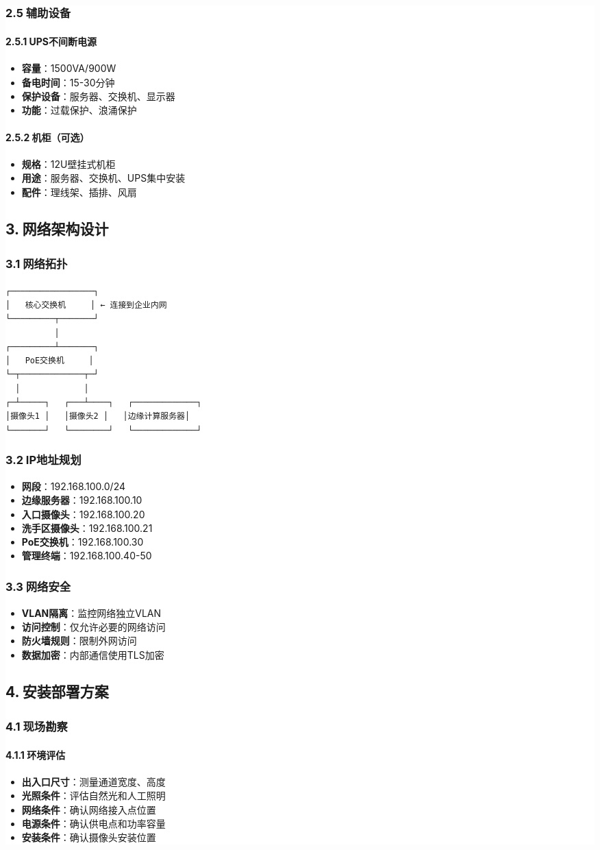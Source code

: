 ### 2.5 辅助设备

#### 2.5.1 UPS不间断电源
- **容量**：1500VA/900W
- **备电时间**：15-30分钟
- **保护设备**：服务器、交换机、显示器
- **功能**：过载保护、浪涌保护

#### 2.5.2 机柜（可选）
- **规格**：12U壁挂式机柜
- **用途**：服务器、交换机、UPS集中安装
- **配件**：理线架、插排、风扇

## 3. 网络架构设计

### 3.1 网络拓扑
```
┌─────────────────┐
│   核心交换机     │ ← 连接到企业内网
└─────────┬───────┘
          │
┌─────────┴───────┐
│   PoE交换机     │
└─┬─────────────┬─┘
  │             │
┌─┴─────┐   ┌───┴────┐   ┌─────────────┐
│摄像头1 │   │摄像头2 │   │边缘计算服务器│
└───────┘   └────────┘   └─────────────┘
```

### 3.2 IP地址规划
- **网段**：192.168.100.0/24
- **边缘服务器**：192.168.100.10
- **入口摄像头**：192.168.100.20
- **洗手区摄像头**：192.168.100.21
- **PoE交换机**：192.168.100.30
- **管理终端**：192.168.100.40-50

### 3.3 网络安全
- **VLAN隔离**：监控网络独立VLAN
- **访问控制**：仅允许必要的网络访问
- **防火墙规则**：限制外网访问
- **数据加密**：内部通信使用TLS加密

## 4. 安装部署方案

### 4.1 现场勘察

#### 4.1.1 环境评估
- **出入口尺寸**：测量通道宽度、高度
- **光照条件**：评估自然光和人工照明
- **网络条件**：确认网络接入点位置
- **电源条件**：确认供电点和功率容量
- **安装条件**：确认摄像头安装位置
